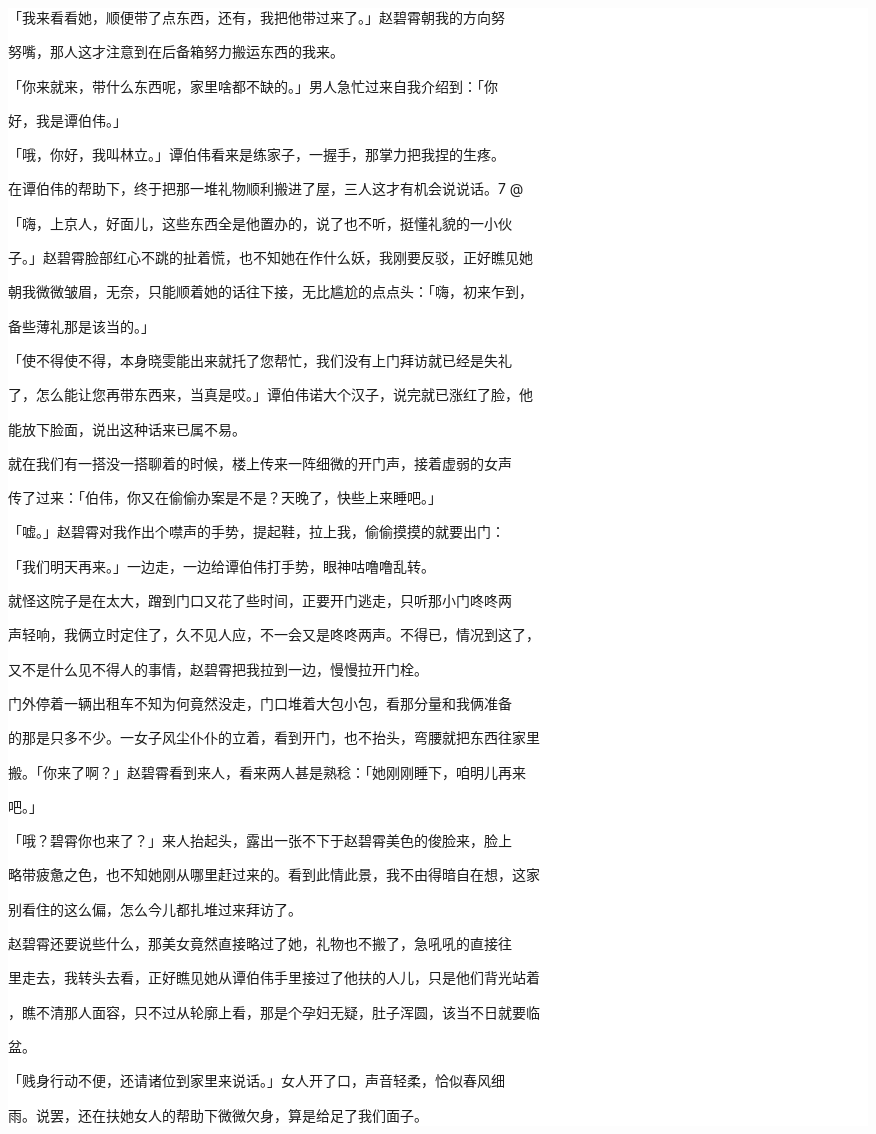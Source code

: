 「我来看看她，顺便带了点东西，还有，我把他带过来了。」赵碧霄朝我的方向努

努嘴，那人这才注意到在后备箱努力搬运东西的我来。

「你来就来，带什么东西呢，家里啥都不缺的。」男人急忙过来自我介绍到：「你

好，我是谭伯伟。」

「哦，你好，我叫林立。」谭伯伟看来是练家子，一握手，那掌力把我捏的生疼。

在谭伯伟的帮助下，终于把那一堆礼物顺利搬进了屋，三人这才有机会说说话。7 @

「嗨，上京人，好面儿，这些东西全是他置办的，说了也不听，挺懂礼貌的一小伙

子。」赵碧霄脸部红心不跳的扯着慌，也不知她在作什么妖，我刚要反驳，正好瞧见她

朝我微微皱眉，无奈，只能顺着她的话往下接，无比尴尬的点点头：「嗨，初来乍到，

备些薄礼那是该当的。」

「使不得使不得，本身晓雯能出来就托了您帮忙，我们没有上门拜访就已经是失礼

了，怎么能让您再带东西来，当真是哎。」谭伯伟诺大个汉子，说完就已涨红了脸，他

能放下脸面，说出这种话来已属不易。

就在我们有一搭没一搭聊着的时候，楼上传来一阵细微的开门声，接着虚弱的女声

传了过来：「伯伟，你又在偷偷办案是不是？天晚了，快些上来睡吧。」

「嘘。」赵碧霄对我作出个噤声的手势，提起鞋，拉上我，偷偷摸摸的就要出门：

「我们明天再来。」一边走，一边给谭伯伟打手势，眼神咕噜噜乱转。

就怪这院子是在太大，蹭到门口又花了些时间，正要开门逃走，只听那小门咚咚两

声轻响，我俩立时定住了，久不见人应，不一会又是咚咚两声。不得已，情况到这了，

又不是什么见不得人的事情，赵碧霄把我拉到一边，慢慢拉开门栓。

门外停着一辆出租车不知为何竟然没走，门口堆着大包小包，看那分量和我俩准备

的那是只多不少。一女子风尘仆仆的立着，看到开门，也不抬头，弯腰就把东西往家里

搬。「你来了啊？」赵碧霄看到来人，看来两人甚是熟稔：「她刚刚睡下，咱明儿再来

吧。」

「哦？碧霄你也来了？」来人抬起头，露出一张不下于赵碧霄美色的俊脸来，脸上

略带疲惫之色，也不知她刚从哪里赶过来的。看到此情此景，我不由得暗自在想，这家

别看住的这么偏，怎么今儿都扎堆过来拜访了。

赵碧霄还要说些什么，那美女竟然直接略过了她，礼物也不搬了，急吼吼的直接往

里走去，我转头去看，正好瞧见她从谭伯伟手里接过了他扶的人儿，只是他们背光站着

，瞧不清那人面容，只不过从轮廓上看，那是个孕妇无疑，肚子浑圆，该当不日就要临

盆。

「贱身行动不便，还请诸位到家里来说话。」女人开了口，声音轻柔，恰似春风细

雨。说罢，还在扶她女人的帮助下微微欠身，算是给足了我们面子。
